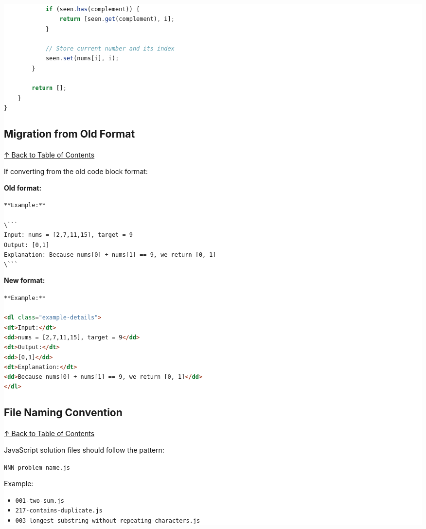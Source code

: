 ```javascript
            if (seen.has(complement)) {
                return [seen.get(complement), i];
            }

            // Store current number and its index
            seen.set(nums[i], i);
        }

        return [];
    }
}
```

## Migration from Old Format
[↑ Back to Table of Contents](#table-of-contents)


If converting from the old code block format:

**Old format:**
```
**Example:**

\```
Input: nums = [2,7,11,15], target = 9
Output: [0,1]
Explanation: Because nums[0] + nums[1] == 9, we return [0, 1]
\```
```

**New format:**
```html
**Example:**

<dl class="example-details">
<dt>Input:</dt>
<dd>nums = [2,7,11,15], target = 9</dd>
<dt>Output:</dt>
<dd>[0,1]</dd>
<dt>Explanation:</dt>
<dd>Because nums[0] + nums[1] == 9, we return [0, 1]</dd>
</dl>
```

## File Naming Convention
[↑ Back to Table of Contents](#table-of-contents)


JavaScript solution files should follow the pattern:
```
NNN-problem-name.js
```

Example:
- `001-two-sum.js`
- `217-contains-duplicate.js`
- `003-longest-substring-without-repeating-characters.js`
